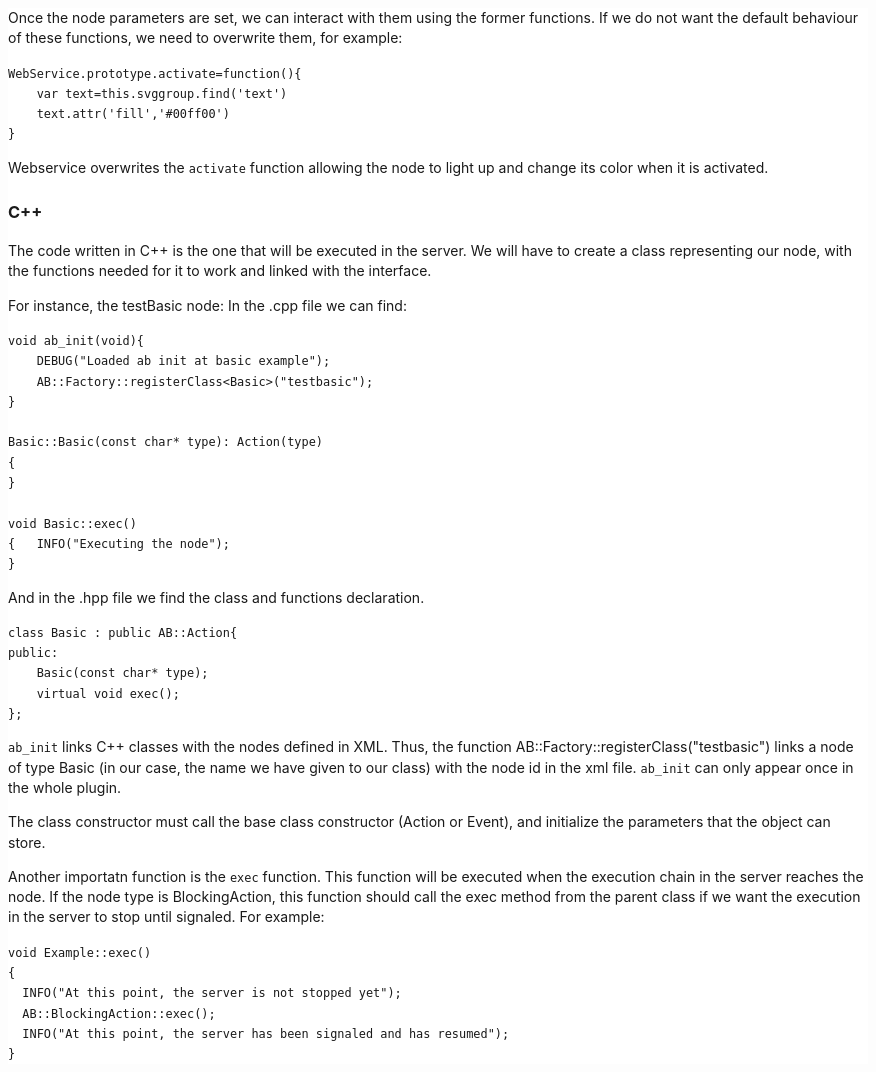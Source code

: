Once the node parameters are set, we can interact with them using the former functions. If we do not want the default behaviour of these functions, we need to overwrite them, for example:

	WebService.prototype.activate=function(){
    	var text=this.svggroup.find('text')
    	text.attr('fill','#00ff00')
	}

Webservice overwrites the `activate` function allowing the node to light up and change its color when it is activated.

### C++ ###

The code written in C++ is the one that will be executed in the server. We will have to create a class representing our node, with the functions needed for it to work and linked with the interface.

For instance, the testBasic node:
In the .cpp file we can find:

	void ab_init(void){
		DEBUG("Loaded ab init at basic example");
		AB::Factory::registerClass<Basic>("testbasic");
	}

	Basic::Basic(const char* type): Action(type)
	{
	}

	void Basic::exec()
	{	INFO("Executing the node");
	}

And in the .hpp file we find the class and functions declaration.

	class Basic : public AB::Action{
	public:
		Basic(const char* type);	
		virtual void exec();
	};

`ab_init` links C++ classes with the nodes defined in XML. Thus, the function AB::Factory::registerClass<Basic>("testbasic") links a node of type Basic (in our case, the name we have given to our class) with the node id in the xml file. `ab_init` can only appear once in the whole plugin.

The class constructor must call the base class constructor (Action or Event), and initialize the parameters that the object can store.

Another importatn function is the `exec` function. This function will be executed when the execution chain in the server reaches the node. If the node type is BlockingAction, this function should call the exec method from the parent class if we want the execution in the server to stop until signaled. For example:

	void Example::exec()
	{
	  INFO("At this point, the server is not stopped yet");
	  AB::BlockingAction::exec();
	  INFO("At this point, the server has been signaled and has resumed");
	}
